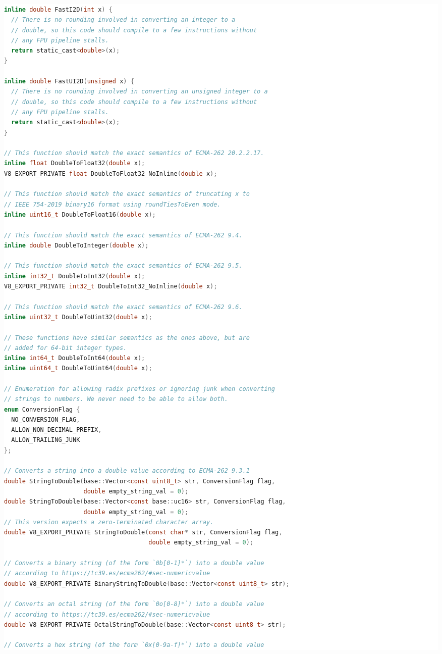 ```c
inline double FastI2D(int x) {
  // There is no rounding involved in converting an integer to a
  // double, so this code should compile to a few instructions without
  // any FPU pipeline stalls.
  return static_cast<double>(x);
}

inline double FastUI2D(unsigned x) {
  // There is no rounding involved in converting an unsigned integer to a
  // double, so this code should compile to a few instructions without
  // any FPU pipeline stalls.
  return static_cast<double>(x);
}

// This function should match the exact semantics of ECMA-262 20.2.2.17.
inline float DoubleToFloat32(double x);
V8_EXPORT_PRIVATE float DoubleToFloat32_NoInline(double x);

// This function should match the exact semantics of truncating x to
// IEEE 754-2019 binary16 format using roundTiesToEven mode.
inline uint16_t DoubleToFloat16(double x);

// This function should match the exact semantics of ECMA-262 9.4.
inline double DoubleToInteger(double x);

// This function should match the exact semantics of ECMA-262 9.5.
inline int32_t DoubleToInt32(double x);
V8_EXPORT_PRIVATE int32_t DoubleToInt32_NoInline(double x);

// This function should match the exact semantics of ECMA-262 9.6.
inline uint32_t DoubleToUint32(double x);

// These functions have similar semantics as the ones above, but are
// added for 64-bit integer types.
inline int64_t DoubleToInt64(double x);
inline uint64_t DoubleToUint64(double x);

// Enumeration for allowing radix prefixes or ignoring junk when converting
// strings to numbers. We never need to be able to allow both.
enum ConversionFlag {
  NO_CONVERSION_FLAG,
  ALLOW_NON_DECIMAL_PREFIX,
  ALLOW_TRAILING_JUNK
};

// Converts a string into a double value according to ECMA-262 9.3.1
double StringToDouble(base::Vector<const uint8_t> str, ConversionFlag flag,
                      double empty_string_val = 0);
double StringToDouble(base::Vector<const base::uc16> str, ConversionFlag flag,
                      double empty_string_val = 0);
// This version expects a zero-terminated character array.
double V8_EXPORT_PRIVATE StringToDouble(const char* str, ConversionFlag flag,
                                        double empty_string_val = 0);

// Converts a binary string (of the form `0b[0-1]*`) into a double value
// according to https://tc39.es/ecma262/#sec-numericvalue
double V8_EXPORT_PRIVATE BinaryStringToDouble(base::Vector<const uint8_t> str);

// Converts an octal string (of the form `0o[0-8]*`) into a double value
// according to https://tc39.es/ecma262/#sec-numericvalue
double V8_EXPORT_PRIVATE OctalStringToDouble(base::Vector<const uint8_t> str);

// Converts a hex string (of the form `0x[0-9a-f]*`) into a double value
```
